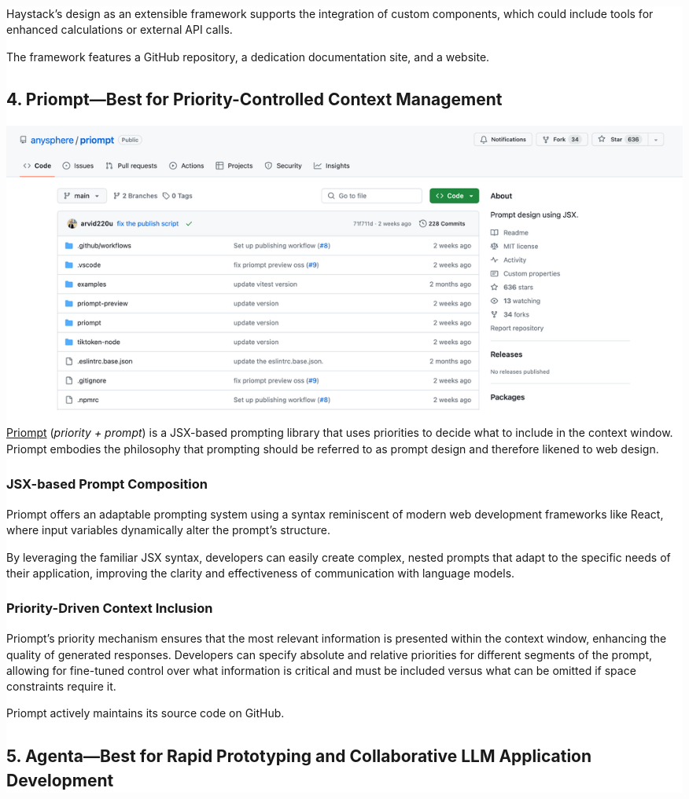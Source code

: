 Haystack’s design as an extensible framework supports the integration of custom components, which could include tools for enhanced calculations or external API calls.

The framework features a GitHub repository, a dedication documentation site, and a website.

## 4. Priompt—Best for Priority-Controlled Context Management

![Priompt homepage](../../assets/blog/prompt-engineering-tools/priompt_github_page.png)

[Priompt](https://github.com/anysphere/priompt) (_priority + prompt_) is a JSX-based prompting library that uses priorities to decide what to include in the context window. Priompt embodies the philosophy that prompting should be referred to as prompt design and therefore likened to web design.

### JSX-based Prompt Composition

Priompt offers an adaptable prompting system using a syntax reminiscent of modern web development frameworks like React, where input variables dynamically alter the prompt’s structure.

By leveraging the familiar JSX syntax, developers can easily create complex, nested prompts that adapt to the specific needs of their application, improving the clarity and effectiveness of communication with language models.

### Priority-Driven Context Inclusion

Priompt’s priority mechanism ensures that the most relevant information is presented within the context window, enhancing the quality of generated responses. Developers can specify absolute and relative priorities for different segments of the prompt, allowing for fine-tuned control over what information is critical and must be included versus what can be omitted if space constraints require it.

Priompt actively maintains its source code on GitHub.

## 5. Agenta—Best for Rapid Prototyping and Collaborative LLM Application Development

